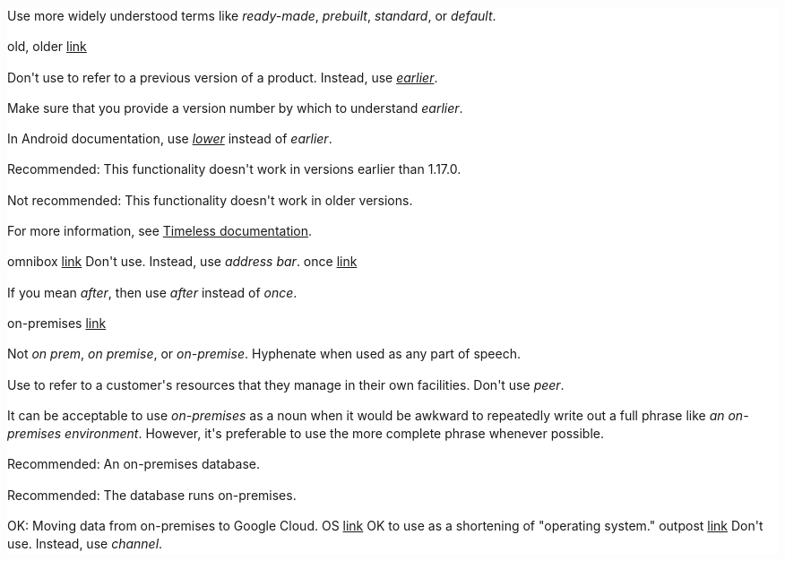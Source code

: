  Use more widely understood terms like *ready-made*, *prebuilt*,
 *standard*, or *default*.
 
old, older [link](#old)

 Don't use to refer to a previous version of a product. Instead, use
 [*earlier*](#earlier).
 

 Make sure that you provide a version number by which to understand
 *earlier*.
 

In Android documentation, use
 [*lower*](#lower) instead of *earlier*.
 

Recommended: This functionality
 doesn't work in versions earlier than 1.17.0.
 

Not recommended: This functionality
 doesn't work in older versions.
 

 For more information, see
 [Timeless documentation](/style/timeless-documentation).
 
omnibox [link](#omnibox)
Don't use. Instead, use *address bar*.
once [link](#once)

 If you mean *after*, then use *after* instead of *once*.
 
on-premises [link](#on-premises)

 Not *on prem*, *on premise*, or *on-premise*. Hyphenate
 when used as any part of speech.
 

 Use to refer to a customer's resources that they manage in their own
 facilities. Don't use *peer*.
 

 It can be acceptable to use *on-premises* as a noun when it would be
 awkward to repeatedly write out a full phrase like *an on-premises
 environment*. However, it's preferable to use the more complete phrase
 whenever possible.
 

Recommended: An on-premises database.
 

Recommended: The database runs
 on-premises.
 

OK: Moving data from on-premises to
 Google Cloud.
OS [link](#os)
OK to use as a shortening of "operating system."
outpost [link](#outpost)
Don't use. Instead, use *channel*.

